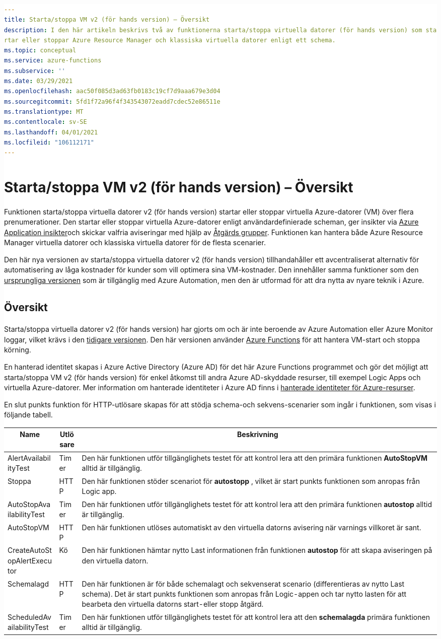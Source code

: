 ```yaml
---
title: Starta/stoppa VM v2 (för hands version) – Översikt
description: I den här artikeln beskrivs två av funktionerna starta/stoppa virtuella datorer (för hands version) som startar eller stoppar Azure Resource Manager och klassiska virtuella datorer enligt ett schema.
ms.topic: conceptual
ms.service: azure-functions
ms.subservice: ''
ms.date: 03/29/2021
ms.openlocfilehash: aac50f085d3ad63fb0183c19cf7d9aaa679e3d04
ms.sourcegitcommit: 5fd1f72a96f4f343543072eadd7cdec52e86511e
ms.translationtype: MT
ms.contentlocale: sv-SE
ms.lasthandoff: 04/01/2021
ms.locfileid: "106112171"
---
```

# <a name="startstop-vms-v2-preview-overview"></a>Starta/stoppa VM v2 (för hands version) – Översikt

Funktionen starta/stoppa virtuella datorer v2 (för hands version) startar eller stoppar virtuella Azure-datorer (VM) över flera prenumerationer. Den startar eller stoppar virtuella Azure-datorer enligt användardefinierade scheman, ger insikter via [Azure Application insikter](../../azure-monitor/app/app-insights-overview.md)och skickar valfria aviseringar med hjälp av [Åtgärds grupper](../../azure-monitor/alerts/action-groups.md). Funktionen kan hantera både Azure Resource Manager virtuella datorer och klassiska virtuella datorer för de flesta scenarier.

Den här nya versionen av starta/stoppa virtuella datorer v2 (för hands version) tillhandahåller ett avcentraliserat alternativ för automatisering av låga kostnader för kunder som vill optimera sina VM-kostnader. Den innehåller samma funktioner som den [ursprungliga versionen](../../automation/automation-solution-vm-management.md) som är tillgänglig med Azure Automation, men den är utformad för att dra nytta av nyare teknik i Azure.

## <a name="overview"></a>Översikt

Starta/stoppa virtuella datorer v2 (för hands version) har gjorts om och är inte beroende av Azure Automation eller Azure Monitor loggar, vilket krävs i den [tidigare versionen](../../automation/automation-solution-vm-management.md). Den här versionen använder [Azure Functions](../../azure-functions/functions-overview.md) för att hantera VM-start och stoppa körning.

En hanterad identitet skapas i Azure Active Directory (Azure AD) för det här Azure Functions programmet och gör det möjligt att starta/stoppa VM v2 (för hands version) för enkel åtkomst till andra Azure AD-skyddade resurser, till exempel Logic Apps och virtuella Azure-datorer. Mer information om hanterade identiteter i Azure AD finns i [hanterade identiteter för Azure-resurser](../../active-directory/managed-identities-azure-resources/overview.md).

En slut punkts funktion för HTTP-utlösare skapas för att stödja schema-och sekvens-scenarier som ingår i funktionen, som visas i följande tabell.

|Name |Utlösare |Beskrivning |
|-----|--------|------------|
|AlertAvailabilityTest |Timer |Den här funktionen utför tillgänglighets testet för att kontrol lera att den primära funktionen **AutoStopVM** alltid är tillgänglig.|
|Stoppa |HTTP |Den här funktionen stöder scenariot för **autostopp** , vilket är start punkts funktionen som anropas från Logic app.|
|AutoStopAvailabilityTest |Timer |Den här funktionen utför tillgänglighets testet för att kontrol lera att den primära funktionen **autostop** alltid är tillgänglig.|
|AutoStopVM |HTTP |Den här funktionen utlöses automatiskt av den virtuella datorns avisering när varnings villkoret är sant.|
|CreateAutoStopAlertExecutor |Kö |Den här funktionen hämtar nytto Last informationen från funktionen **autostop** för att skapa aviseringen på den virtuella datorn.|
|Schemalagd |HTTP |Den här funktionen är för både schemalagt och sekvenserat scenario (differentieras av nytto Last schema). Det är start punkts funktionen som anropas från Logic-appen och tar nytto lasten för att bearbeta den virtuella datorns start-eller stopp åtgärd. |
|ScheduledAvailabilityTest |Timer |Den här funktionen utför tillgänglighets testet för att kontrol lera att den **schemalagda** primära funktionen alltid är tillgänglig.|